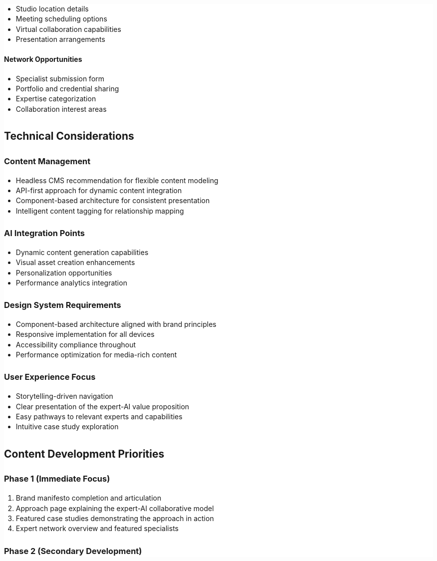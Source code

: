 - Studio location details
- Meeting scheduling options
- Virtual collaboration capabilities
- Presentation arrangements

#### Network Opportunities

- Specialist submission form
- Portfolio and credential sharing
- Expertise categorization
- Collaboration interest areas

## Technical Considerations

### Content Management

- Headless CMS recommendation for flexible content modeling
- API-first approach for dynamic content integration
- Component-based architecture for consistent presentation
- Intelligent content tagging for relationship mapping

### AI Integration Points

- Dynamic content generation capabilities
- Visual asset creation enhancements
- Personalization opportunities
- Performance analytics integration

### Design System Requirements

- Component-based architecture aligned with brand principles
- Responsive implementation for all devices
- Accessibility compliance throughout
- Performance optimization for media-rich content

### User Experience Focus

- Storytelling-driven navigation
- Clear presentation of the expert-AI value proposition
- Easy pathways to relevant experts and capabilities
- Intuitive case study exploration

## Content Development Priorities

### Phase 1 (Immediate Focus)

1. Brand manifesto completion and articulation
2. Approach page explaining the expert-AI collaborative model
3. Featured case studies demonstrating the approach in action
4. Expert network overview and featured specialists

### Phase 2 (Secondary Development)

